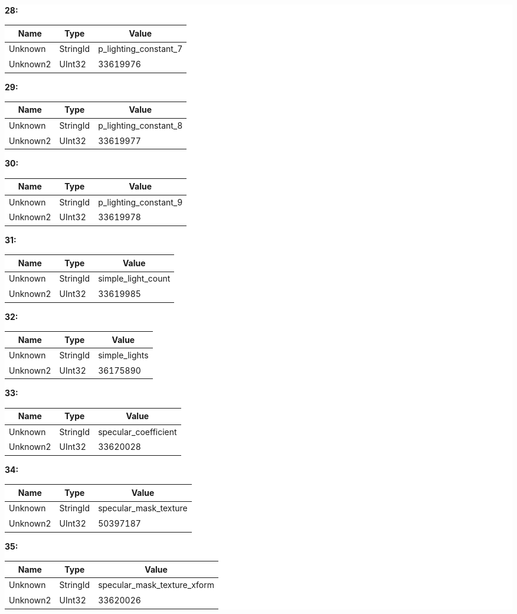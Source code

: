 
**28:**

Name	| Type	| Value
---	|---	|---	|
Unknown	|StringId	|p_lighting_constant_7
Unknown2	|UInt32	|33619976


**29:**

Name	| Type	| Value
---	|---	|---	|
Unknown	|StringId	|p_lighting_constant_8
Unknown2	|UInt32	|33619977


**30:**

Name	| Type	| Value
---	|---	|---	|
Unknown	|StringId	|p_lighting_constant_9
Unknown2	|UInt32	|33619978


**31:**

Name	| Type	| Value
---	|---	|---	|
Unknown	|StringId	|simple_light_count
Unknown2	|UInt32	|33619985


**32:**

Name	| Type	| Value
---	|---	|---	|
Unknown	|StringId	|simple_lights
Unknown2	|UInt32	|36175890


**33:**

Name	| Type	| Value
---	|---	|---	|
Unknown	|StringId	|specular_coefficient
Unknown2	|UInt32	|33620028


**34:**

Name	| Type	| Value
---	|---	|---	|
Unknown	|StringId	|specular_mask_texture
Unknown2	|UInt32	|50397187


**35:**

Name	| Type	| Value
---	|---	|---	|
Unknown	|StringId	|specular_mask_texture_xform
Unknown2	|UInt32	|33620026
